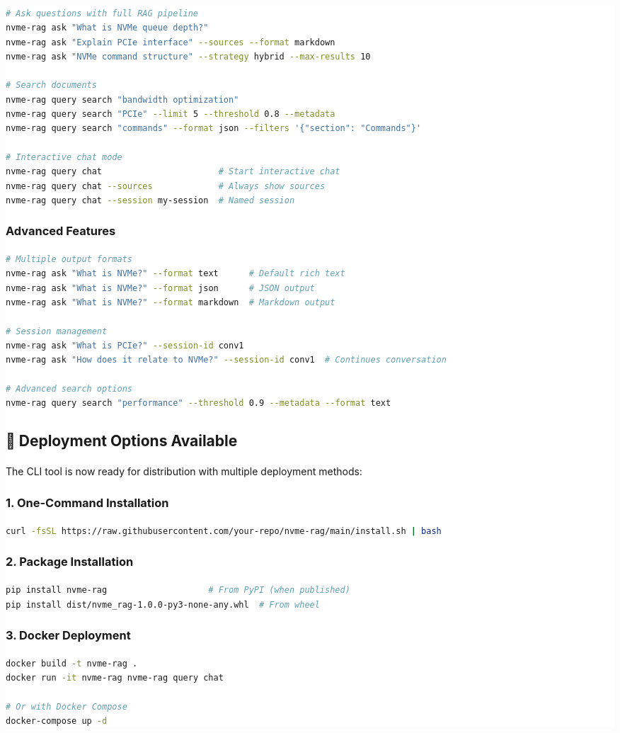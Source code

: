 ```bash
# Ask questions with full RAG pipeline
nvme-rag ask "What is NVMe queue depth?"
nvme-rag ask "Explain PCIe interface" --sources --format markdown
nvme-rag ask "NVMe command structure" --strategy hybrid --max-results 10

# Search documents
nvme-rag query search "bandwidth optimization"
nvme-rag query search "PCIe" --limit 5 --threshold 0.8 --metadata
nvme-rag query search "commands" --format json --filters '{"section": "Commands"}'

# Interactive chat mode
nvme-rag query chat                       # Start interactive chat
nvme-rag query chat --sources             # Always show sources
nvme-rag query chat --session my-session  # Named session
```

### **Advanced Features**

```bash
# Multiple output formats
nvme-rag ask "What is NVMe?" --format text      # Default rich text
nvme-rag ask "What is NVMe?" --format json      # JSON output
nvme-rag ask "What is NVMe?" --format markdown  # Markdown output

# Session management
nvme-rag ask "What is PCIe?" --session-id conv1
nvme-rag ask "How does it relate to NVMe?" --session-id conv1  # Continues conversation

# Advanced search options
nvme-rag query search "performance" --threshold 0.9 --metadata --format text
```

## 🎯 **Deployment Options Available**

The CLI tool is now ready for distribution with multiple deployment methods:

### **1. One-Command Installation**
```bash
curl -fsSL https://raw.githubusercontent.com/your-repo/nvme-rag/main/install.sh | bash
```

### **2. Package Installation**
```bash
pip install nvme-rag                    # From PyPI (when published)
pip install dist/nvme_rag-1.0.0-py3-none-any.whl  # From wheel
```

### **3. Docker Deployment**
```bash
docker build -t nvme-rag .
docker run -it nvme-rag nvme-rag query chat

# Or with Docker Compose
docker-compose up -d
```
